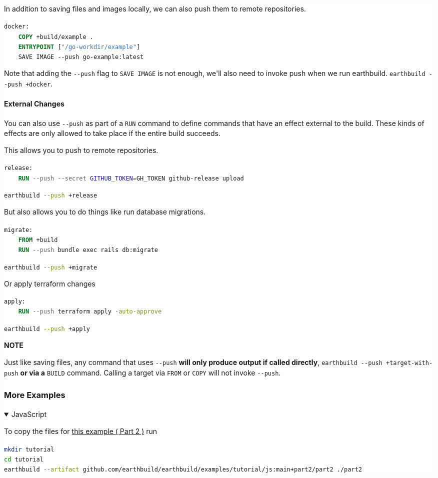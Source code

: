 In addition to saving files and images locally, we can also push them to remote repositories.

```Dockerfile
docker:
    COPY +build/example .
    ENTRYPOINT ["/go-workdir/example"]
    SAVE IMAGE --push go-example:latest
```
Note that adding the `--push` flag to `SAVE IMAGE` is not enough, we'll also need to invoke push when we run earthbuild. `earthbuild --push +docker`.

#### External Changes
You can also use `--push` as part of a `RUN` command to define commands that have an effect external to the build. These kinds of effects are only allowed to take place if the entire build succeeds.

This allows you to push to remote repositories. 

```Dockerfile
release:
    RUN --push --secret GITHUB_TOKEN=GH_TOKEN github-release upload
```
```bash
earthbuild --push +release
```
But also allows you to do things like run database migrations.

```Dockerfile
migrate:
    FROM +build
    RUN --push bundle exec rails db:migrate
```
```bash
earthbuild --push +migrate
```
Or apply terraform changes

```Dockerfile
apply:
    RUN --push terraform apply -auto-approve
```
```bash
earthbuild --push +apply
```
**NOTE**

Just like saving files, any command that uses `--push` **will only produce output if called directly**, `earthbuild --push +target-with-push` **or via a** `BUILD` command. Calling a target via `FROM` or `COPY` will not invoke `--push`.

### More Examples
<details open>
<summary>JavaScript</summary>

To copy the files for [this example ( Part 2 )](https://github.com/earthbuild/earthbuild/tree/main/examples/tutorial/js/part2) run

```bash
mkdir tutorial
cd tutorial
earthbuild --artifact github.com/earthbuild/earthbuild/examples/tutorial/js:main+part2/part2 ./part2
```
